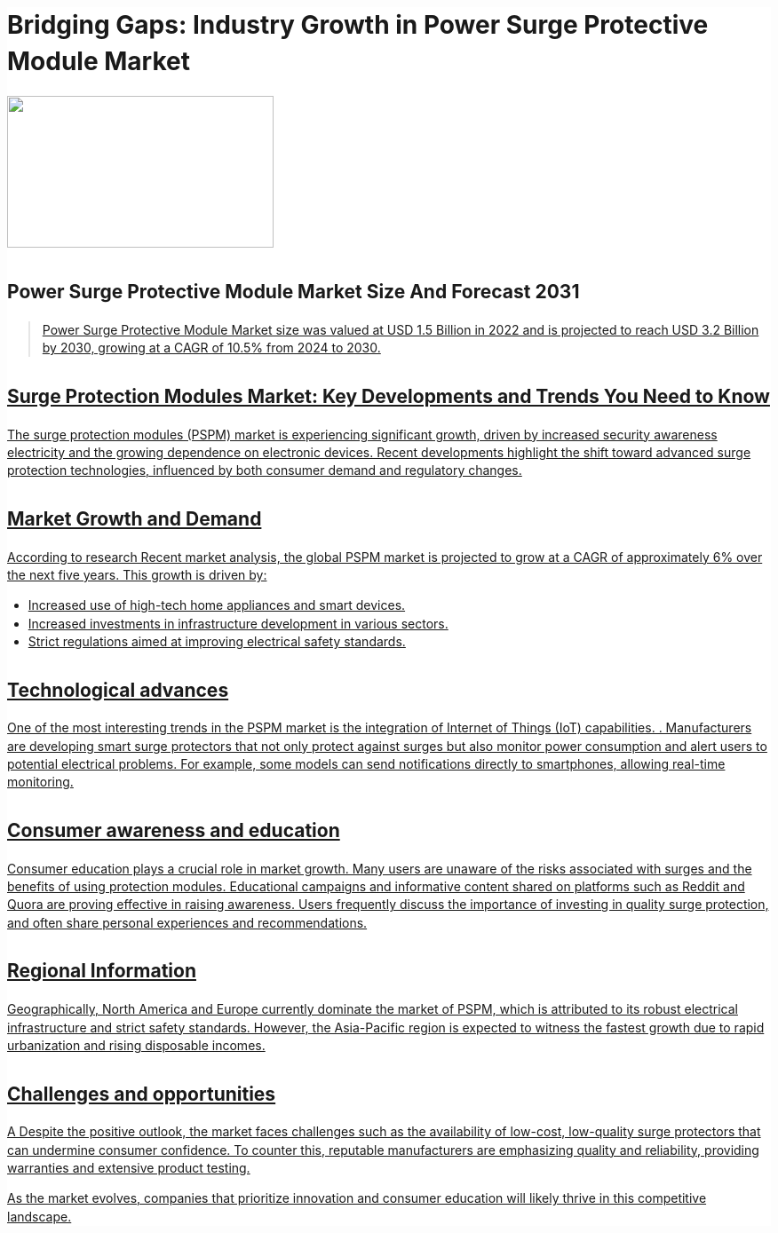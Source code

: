 <h1>Bridging Gaps: Industry Growth in Power Surge Protective Module Market</h1><img src="https://ffe5etoiles.com/wp-content/uploads/2025/01/MST7-300x171.png" alt="" width="300" height="171" class="aligncenter size-medium wp-image-105565" /><h2>Power Surge Protective Module Market Size And Forecast 2031</h2><blockquote><p><p><a href="https://www.verifiedmarketreports.com/download-sample/?rid=347762&utm_source=Github&utm_medium=358" target="_blank">Power Surge Protective Module Market size was valued at USD 1.5 Billion in 2022 and is projected to reach USD 3.2 Billion by 2030, growing at a CAGR of 10.5% from 2024 to 2030.</strong></span></p></p></blockquote><h2>Surge Protection Modules Market: Key Developments and Trends You Need to Know</h2><p>The surge protection modules (PSPM) market is experiencing significant growth, driven by increased security awareness electricity and the growing dependence on electronic devices. Recent developments highlight the shift toward advanced surge protection technologies, influenced by both consumer demand and regulatory changes.</p><h2>Market Growth and Demand</h2><p>According to research Recent market analysis, the global PSPM market is projected to grow at a CAGR of approximately 6% over the next five years. This growth is driven by:</p><ul><li>Increased use of high-tech home appliances and smart devices.</li><li>Increased investments in infrastructure development in various sectors.</li ><li>Strict regulations aimed at improving electrical safety standards.</li></ul><h2>Technological advances</h2><p>One of the most interesting trends in the PSPM market is the integration of Internet of Things (IoT) capabilities. . Manufacturers are developing smart surge protectors that not only protect against surges but also monitor power consumption and alert users to potential electrical problems. For example, some models can send notifications directly to smartphones, allowing real-time monitoring.</p><h2>Consumer awareness and education</h2><p>Consumer education plays a crucial role in market growth. Many users are unaware of the risks associated with surges and the benefits of using protection modules. Educational campaigns and informative content shared on platforms such as Reddit and Quora are proving effective in raising awareness. Users frequently discuss the importance of investing in quality surge protection, and often share personal experiences and recommendations.</p><h2>Regional Information</h2><p>Geographically, North America and Europe currently dominate the market of PSPM, which is attributed to its robust electrical infrastructure and strict safety standards. However, the Asia-Pacific region is expected to witness the fastest growth due to rapid urbanization and rising disposable incomes.</p><h2>Challenges and opportunities</h2><p>A Despite the positive outlook, the market faces challenges such as the availability of low-cost, low-quality surge protectors that can undermine consumer confidence. To counter this, reputable manufacturers are emphasizing quality and reliability, providing warranties and extensive product testing.</p><p>As the market evolves, companies that prioritize innovation and consumer education will likely thrive in this competitive landscape.</p>
